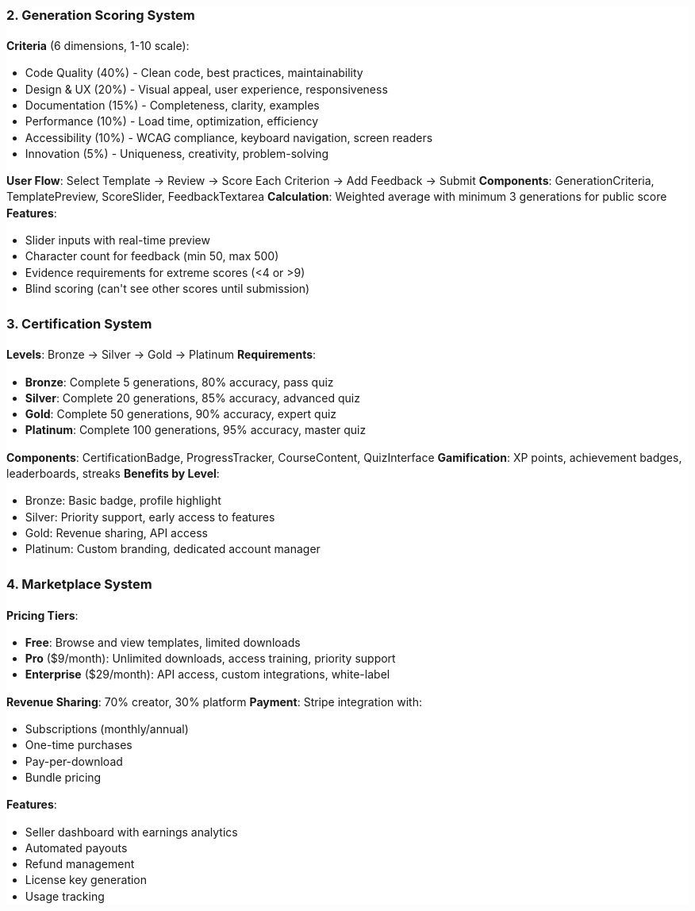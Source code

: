 ### 2. Generation Scoring System
**Criteria** (6 dimensions, 1-10 scale):
- Code Quality (40%) - Clean code, best practices, maintainability
- Design & UX (20%) - Visual appeal, user experience, responsiveness
- Documentation (15%) - Completeness, clarity, examples
- Performance (10%) - Load time, optimization, efficiency
- Accessibility (10%) - WCAG compliance, keyboard navigation, screen readers
- Innovation (5%) - Uniqueness, creativity, problem-solving

**User Flow**: Select Template → Review → Score Each Criterion → Add Feedback → Submit
**Components**: GenerationCriteria, TemplatePreview, ScoreSlider, FeedbackTextarea
**Calculation**: Weighted average with minimum 3 generations for public score
**Features**:
- Slider inputs with real-time preview
- Character count for feedback (min 50, max 500)
- Evidence requirements for extreme scores (<4 or >9)
- Blind scoring (can't see other scores until submission)

### 3. Certification System
**Levels**: Bronze → Silver → Gold → Platinum
**Requirements**:
- **Bronze**: Complete 5 generations, 80% accuracy, pass quiz
- **Silver**: Complete 20 generations, 85% accuracy, advanced quiz
- **Gold**: Complete 50 generations, 90% accuracy, expert quiz
- **Platinum**: Complete 100 generations, 95% accuracy, master quiz

**Components**: CertificationBadge, ProgressTracker, CourseContent, QuizInterface
**Gamification**: XP points, achievement badges, leaderboards, streaks
**Benefits by Level**:
- Bronze: Basic badge, profile highlight
- Silver: Priority support, early access to features
- Gold: Revenue sharing, API access
- Platinum: Custom branding, dedicated account manager

### 4. Marketplace System
**Pricing Tiers**:
- **Free**: Browse and view templates, limited downloads
- **Pro** ($9/month): Unlimited downloads, access training, priority support
- **Enterprise** ($29/month): API access, custom integrations, white-label

**Revenue Sharing**: 70% creator, 30% platform
**Payment**: Stripe integration with:
- Subscriptions (monthly/annual)
- One-time purchases
- Pay-per-download
- Bundle pricing

**Features**:
- Seller dashboard with earnings analytics
- Automated payouts
- Refund management
- License key generation
- Usage tracking
